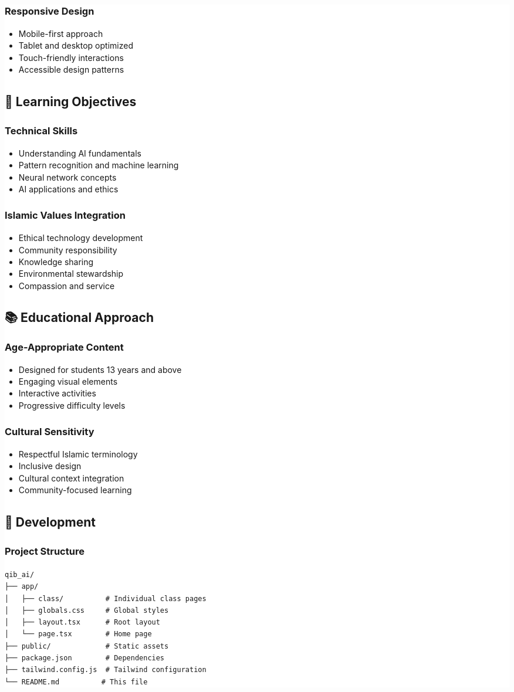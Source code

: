 ### Responsive Design
- Mobile-first approach
- Tablet and desktop optimized
- Touch-friendly interactions
- Accessible design patterns

## 🎯 Learning Objectives

### Technical Skills
- Understanding AI fundamentals
- Pattern recognition and machine learning
- Neural network concepts
- AI applications and ethics

### Islamic Values Integration
- Ethical technology development
- Community responsibility
- Knowledge sharing
- Environmental stewardship
- Compassion and service

## 📚 Educational Approach

### Age-Appropriate Content
- Designed for students 13 years and above
- Engaging visual elements
- Interactive activities
- Progressive difficulty levels

### Cultural Sensitivity
- Respectful Islamic terminology
- Inclusive design
- Cultural context integration
- Community-focused learning

## 🔧 Development

### Project Structure
```
qib_ai/
├── app/
│   ├── class/          # Individual class pages
│   ├── globals.css     # Global styles
│   ├── layout.tsx      # Root layout
│   └── page.tsx        # Home page
├── public/             # Static assets
├── package.json        # Dependencies
├── tailwind.config.js  # Tailwind configuration
└── README.md          # This file
```
